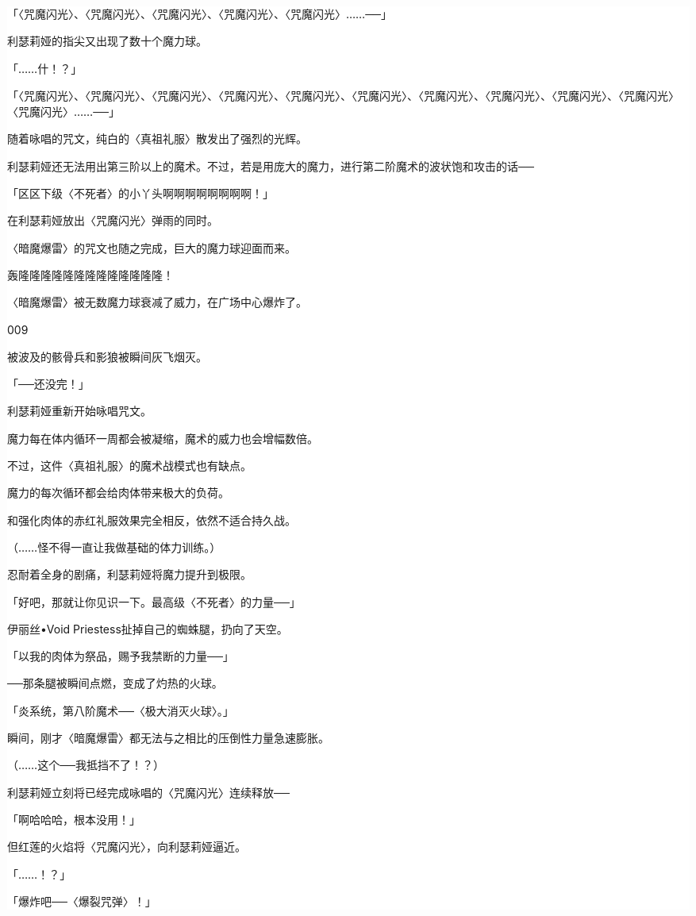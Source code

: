 「〈咒魔闪光〉、〈咒魔闪光〉、〈咒魔闪光〉、〈咒魔闪光〉、〈咒魔闪光〉……──」

利瑟莉娅的指尖又出现了数十个魔力球。

「……什！？」

「〈咒魔闪光〉、〈咒魔闪光〉、〈咒魔闪光〉、〈咒魔闪光〉、〈咒魔闪光〉、〈咒魔闪光〉、〈咒魔闪光〉、〈咒魔闪光〉、〈咒魔闪光〉、〈咒魔闪光〉〈咒魔闪光〉……──」

随着咏唱的咒文，纯白的〈真祖礼服〉散发出了强烈的光辉。

利瑟莉娅还无法用出第三阶以上的魔术。不过，若是用庞大的魔力，进行第二阶魔术的波状饱和攻击的话──

「区区下级〈不死者〉的小丫头啊啊啊啊啊啊啊啊！」

在利瑟莉娅放出〈咒魔闪光〉弹雨的同时。

〈暗魔爆雷〉的咒文也随之完成，巨大的魔力球迎面而来。

轰隆隆隆隆隆隆隆隆隆隆隆隆隆！

〈暗魔爆雷〉被无数魔力球衰减了威力，在广场中心爆炸了。

009

被波及的骸骨兵和影狼被瞬间灰飞烟灭。

「──还没完！」

利瑟莉娅重新开始咏唱咒文。

魔力每在体内循环一周都会被凝缩，魔术的威力也会增幅数倍。

不过，这件〈真祖礼服〉的魔术战模式也有缺点。

魔力的每次循环都会给肉体带来极大的负荷。

和强化肉体的赤红礼服效果完全相反，依然不适合持久战。

（……怪不得一直让我做基础的体力训练。）

忍耐着全身的剧痛，利瑟莉娅将魔力提升到极限。

「好吧，那就让你见识一下。最高级〈不死者〉的力量──」

伊丽丝•Void Priestess扯掉自己的蜘蛛腿，扔向了天空。

「以我的肉体为祭品，赐予我禁断的力量──」

──那条腿被瞬间点燃，变成了灼热的火球。

「炎系统，第八阶魔术──〈极大消灭火球〉。」

瞬间，刚才〈暗魔爆雷〉都无法与之相比的压倒性力量急速膨胀。

（……这个──我抵挡不了！？）

利瑟莉娅立刻将已经完成咏唱的〈咒魔闪光〉连续释放──

「啊哈哈哈，根本没用！」

但红莲的火焰将〈咒魔闪光〉，向利瑟莉娅逼近。

「……！？」

「爆炸吧──〈爆裂咒弹〉！」
